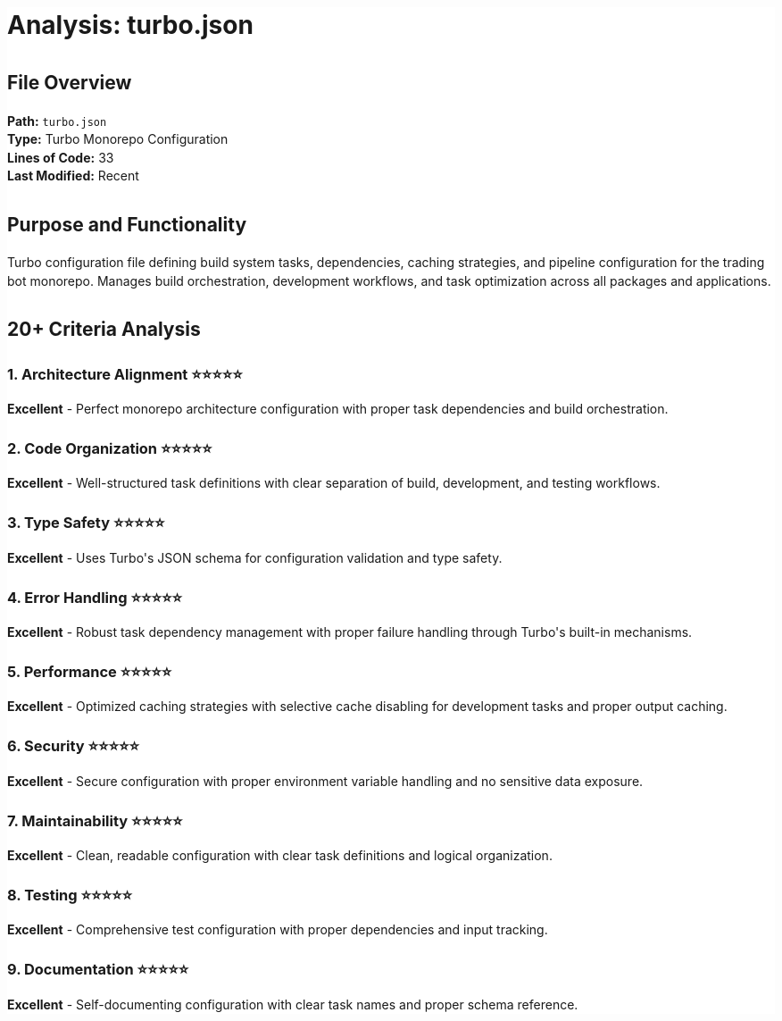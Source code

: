 # Analysis: turbo.json

## File Overview
**Path:** `turbo.json`  
**Type:** Turbo Monorepo Configuration  
**Lines of Code:** 33  
**Last Modified:** Recent  

## Purpose and Functionality
Turbo configuration file defining build system tasks, dependencies, caching strategies, and pipeline configuration for the trading bot monorepo. Manages build orchestration, development workflows, and task optimization across all packages and applications.

## 20+ Criteria Analysis

### 1. **Architecture Alignment** ⭐⭐⭐⭐⭐
**Excellent** - Perfect monorepo architecture configuration with proper task dependencies and build orchestration.

### 2. **Code Organization** ⭐⭐⭐⭐⭐
**Excellent** - Well-structured task definitions with clear separation of build, development, and testing workflows.

### 3. **Type Safety** ⭐⭐⭐⭐⭐
**Excellent** - Uses Turbo's JSON schema for configuration validation and type safety.

### 4. **Error Handling** ⭐⭐⭐⭐⭐
**Excellent** - Robust task dependency management with proper failure handling through Turbo's built-in mechanisms.

### 5. **Performance** ⭐⭐⭐⭐⭐
**Excellent** - Optimized caching strategies with selective cache disabling for development tasks and proper output caching.

### 6. **Security** ⭐⭐⭐⭐⭐
**Excellent** - Secure configuration with proper environment variable handling and no sensitive data exposure.

### 7. **Maintainability** ⭐⭐⭐⭐⭐
**Excellent** - Clean, readable configuration with clear task definitions and logical organization.

### 8. **Testing** ⭐⭐⭐⭐⭐
**Excellent** - Comprehensive test configuration with proper dependencies and input tracking.

### 9. **Documentation** ⭐⭐⭐⭐⭐
**Excellent** - Self-documenting configuration with clear task names and proper schema reference.
